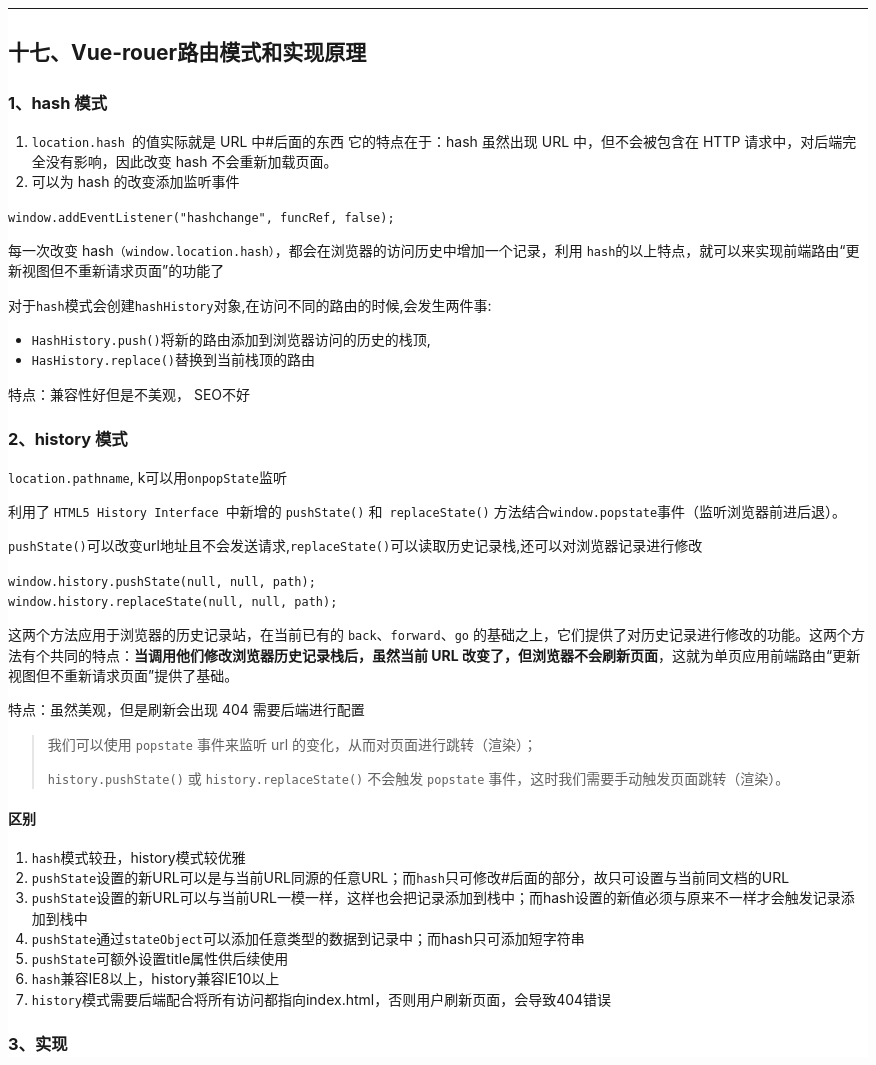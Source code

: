 ------

## 十七、Vue-rouer路由模式和实现原理

### 1、hash 模式

1. `location.hash `的值实际就是 URL 中#后面的东西 它的特点在于：hash 虽然出现 URL 中，但不会被包含在 HTTP 请求中，对后端完全没有影响，因此改变 hash 不会重新加载页面。
2. 可以为 hash 的改变添加监听事件

```
window.addEventListener("hashchange", funcRef, false);
```

每一次改变 hash`（window.location.hash）`，都会在浏览器的访问历史中增加一个记录，利用 `hash`的以上特点，就可以来实现前端路由“更新视图但不重新请求页面”的功能了

对于`hash`模式会创建`hashHistory`对象,在访问不同的路由的时候,会发生两件事:

- `HashHistory.push()`将新的路由添加到浏览器访问的历史的栈顶,
- `HasHistory.replace()`替换到当前栈顶的路由

特点：兼容性好但是不美观， SEO不好

### 2、history 模式

`location.pathname`, k可以用`onpopState`监听

利用了 `HTML5 History Interface `中新增的 `pushState()` 和` replaceState()` 方法结合`window.popstate`事件（监听浏览器前进后退）。

`pushState()`可以改变url地址且不会发送请求,`replaceState()`可以读取历史记录栈,还可以对浏览器记录进行修改

```
window.history.pushState(null, null, path);
window.history.replaceState(null, null, path);
```

这两个方法应用于浏览器的历史记录站，在当前已有的 `back`、`forward`、`go` 的基础之上，它们提供了对历史记录进行修改的功能。这两个方法有个共同的特点：**当调用他们修改浏览器历史记录栈后，虽然当前 URL 改变了，但浏览器不会刷新页面**，这就为单页应用前端路由“更新视图但不重新请求页面”提供了基础。

特点：虽然美观，但是刷新会出现 404 需要后端进行配置

> 我们可以使用 `popstate` 事件来监听 url 的变化，从而对页面进行跳转（渲染）；
>
> `history.pushState()` 或 `history.replaceState()` 不会触发 `popstate` 事件，这时我们需要手动触发页面跳转（渲染）。

#### 区别

1. `hash`模式较丑，history模式较优雅
2. `pushState`设置的新URL可以是与当前URL同源的任意URL；而`hash`只可修改#后面的部分，故只可设置与当前同文档的URL
3. `pushState`设置的新URL可以与当前URL一模一样，这样也会把记录添加到栈中；而hash设置的新值必须与原来不一样才会触发记录添加到栈中
4. `pushState`通过`stateObject`可以添加任意类型的数据到记录中；而hash只可添加短字符串
5. `pushState`可额外设置title属性供后续使用
6. `hash`兼容IE8以上，history兼容IE10以上
7. `history`模式需要后端配合将所有访问都指向index.html，否则用户刷新页面，会导致404错误

### 3、实现
